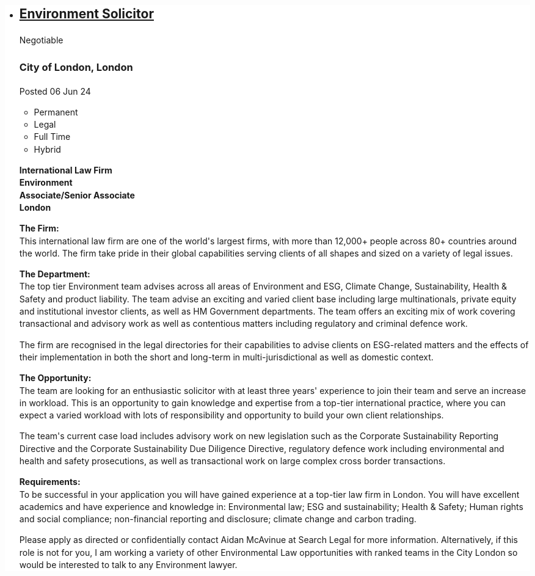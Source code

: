 * [Environment Solicitor](https://www.search.co.uk/job/environment-solicitor/24055/)
    ----------------------------------------------------------------------------------
    
    Negotiable
    
    ### City of London, London
    
    Posted 06 Jun 24
    
    * Permanent
    * Legal
    * Full Time
    * Hybrid
    
    **International Law Firm**  
    **Environment**  
    **Associate/Senior Associate**  
    **London**  
      
    **The Firm:**  
    This international law firm are one of the world's largest firms, with more than 12,000+ people across 80+ countries around the world. The firm take pride in their global capabilities serving clients of all shapes and sized on a variety of legal issues.  
      
    **The Department:**  
    The top tier Environment team advises across all areas of Environment and ESG, Climate Change, Sustainability, Health & Safety and product liability. The team advise an exciting and varied client base including large multinationals, private equity and institutional investor clients, as well as HM Government departments. The team offers an exciting mix of work covering transactional and advisory work as well as contentious matters including regulatory and criminal defence work.  
      
    The firm are recognised in the legal directories for their capabilities to advise clients on ESG-related matters and the effects of their implementation in both the short and long-term in multi-jurisdictional as well as domestic context.  
      
    **The Opportunity:**  
    The team are looking for an enthusiastic solicitor with at least three years' experience to join their team and serve an increase in workload. This is an opportunity to gain knowledge and expertise from a top-tier international practice, where you can expect a varied workload with lots of responsibility and opportunity to build your own client relationships.  
      
    The team's current case load includes advisory work on new legislation such as the Corporate Sustainability Reporting Directive and the Corporate Sustainability Due Diligence Directive, regulatory defence work including environmental and health and safety prosecutions, as well as transactional work on large complex cross border transactions.  
      
    **Requirements:**  
    To be successful in your application you will have gained experience at a top-tier law firm in London. You will have excellent academics and have experience and knowledge in: Environmental law; ESG and sustainability; Health & Safety; Human rights and social compliance; non-financial reporting and disclosure; climate change and carbon trading.  
      
    Please apply as directed or confidentially contact Aidan McAvinue at Search Legal for more information. Alternatively, if this role is not for you, I am working a variety of other Environmental Law opportunities with ranked teams in the City London so would be interested to talk to any Environment lawyer.
    